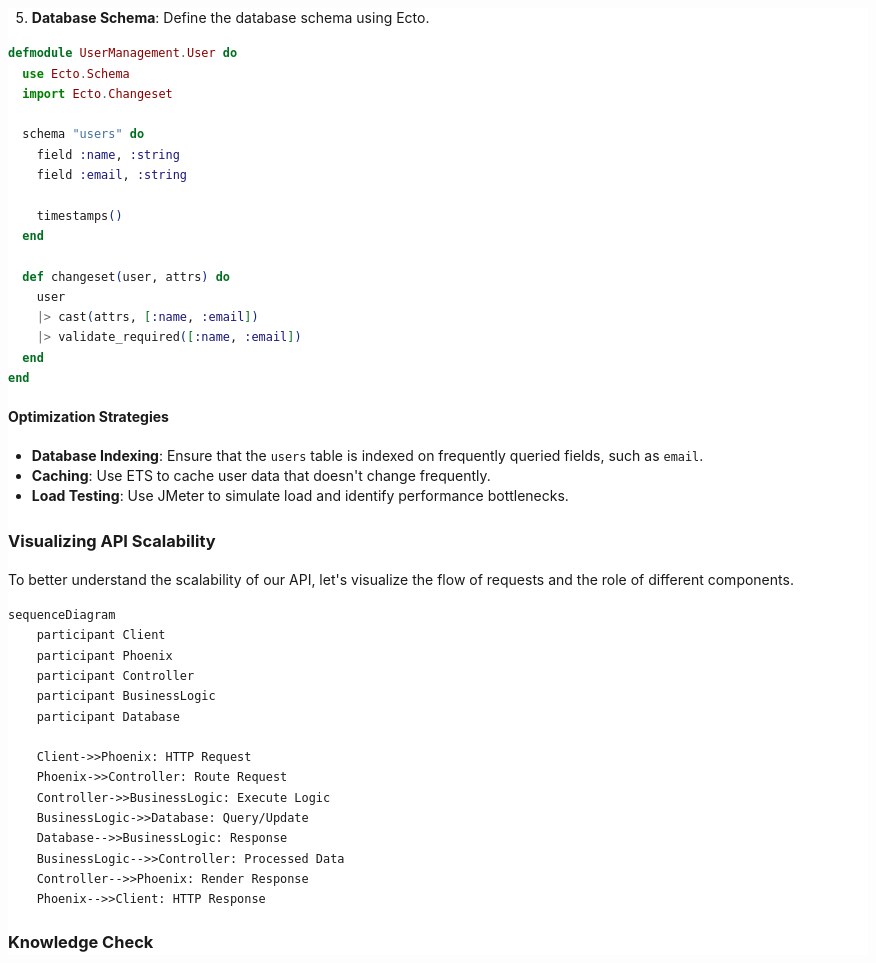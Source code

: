5. **Database Schema**: Define the database schema using Ecto.

```elixir
defmodule UserManagement.User do
  use Ecto.Schema
  import Ecto.Changeset

  schema "users" do
    field :name, :string
    field :email, :string

    timestamps()
  end

  def changeset(user, attrs) do
    user
    |> cast(attrs, [:name, :email])
    |> validate_required([:name, :email])
  end
end
```

#### Optimization Strategies

- **Database Indexing**: Ensure that the `users` table is indexed on frequently queried fields, such as `email`.
- **Caching**: Use ETS to cache user data that doesn't change frequently.
- **Load Testing**: Use JMeter to simulate load and identify performance bottlenecks.

### Visualizing API Scalability

To better understand the scalability of our API, let's visualize the flow of requests and the role of different components.

```mermaid
sequenceDiagram
    participant Client
    participant Phoenix
    participant Controller
    participant BusinessLogic
    participant Database

    Client->>Phoenix: HTTP Request
    Phoenix->>Controller: Route Request
    Controller->>BusinessLogic: Execute Logic
    BusinessLogic->>Database: Query/Update
    Database-->>BusinessLogic: Response
    BusinessLogic-->>Controller: Processed Data
    Controller-->>Phoenix: Render Response
    Phoenix-->>Client: HTTP Response
```

### Knowledge Check
